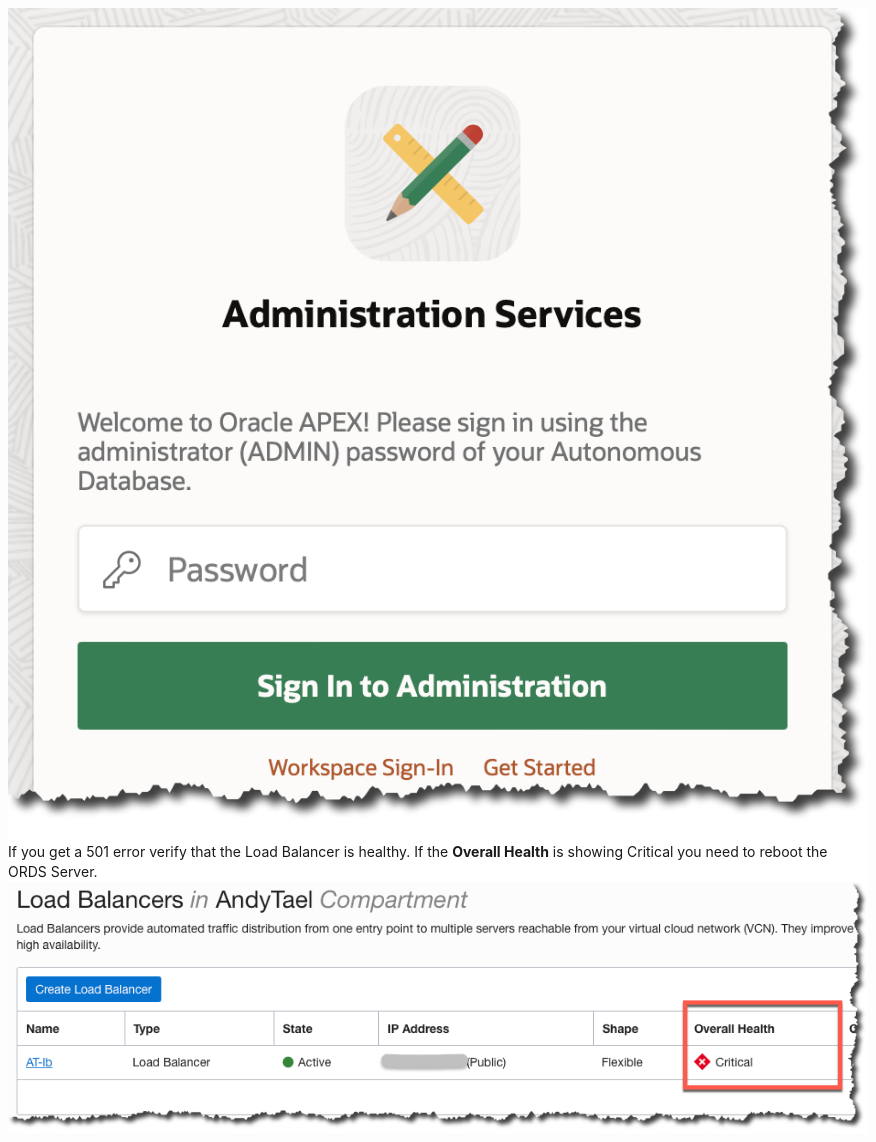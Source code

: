 ![APEX Login](./images/apex-login.png " ")

If you get a 501 error verify that the Load Balancer is healthy. If the **Overall Health** is showing Critical you need to reboot the ORDS Server.
![LB Critical](./images/lb-critical.png " ")
